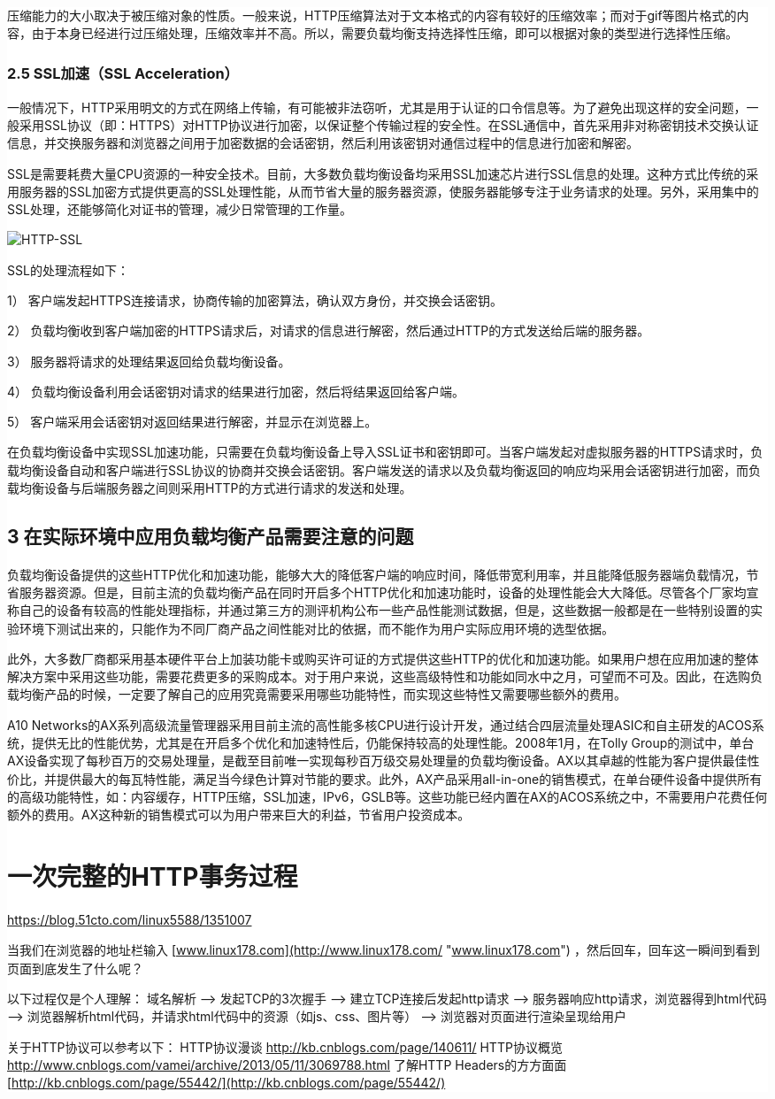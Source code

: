 压缩能力的大小取决于被压缩对象的性质。一般来说，HTTP压缩算法对于文本格式的内容有较好的压缩效率；而对于gif等图片格式的内容，由于本身已经进行过压缩处理，压缩效率并不高。所以，需要负载均衡支持选择性压缩，即可以根据对象的类型进行选择性压缩。

### 2.5 SSL加速（SSL Acceleration）
一般情况下，HTTP采用明文的方式在网络上传输，有可能被非法窃听，尤其是用于认证的口令信息等。为了避免出现这样的安全问题，一般采用SSL协议（即：HTTPS）对HTTP协议进行加密，以保证整个传输过程的安全性。在SSL通信中，首先采用非对称密钥技术交换认证信息，并交换服务器和浏览器之间用于加密数据的会话密钥，然后利用该密钥对通信过程中的信息进行加密和解密。

SSL是需要耗费大量CPU资源的一种安全技术。目前，大多数负载均衡设备均采用SSL加速芯片进行SSL信息的处理。这种方式比传统的采用服务器的SSL加密方式提供更高的SSL处理性能，从而节省大量的服务器资源，使服务器能够专注于业务请求的处理。另外，采用集中的SSL处理，还能够简化对证书的管理，减少日常管理的工作量。

![HTTP-SSL]($resource/HTTP-SSL.png)

SSL的处理流程如下：

1） 客户端发起HTTPS连接请求，协商传输的加密算法，确认双方身份，并交换会话密钥。

2） 负载均衡收到客户端加密的HTTPS请求后，对请求的信息进行解密，然后通过HTTP的方式发送给后端的服务器。

3） 服务器将请求的处理结果返回给负载均衡设备。

4） 负载均衡设备利用会话密钥对请求的结果进行加密，然后将结果返回给客户端。

5） 客户端采用会话密钥对返回结果进行解密，并显示在浏览器上。

在负载均衡设备中实现SSL加速功能，只需要在负载均衡设备上导入SSL证书和密钥即可。当客户端发起对虚拟服务器的HTTPS请求时，负载均衡设备自动和客户端进行SSL协议的协商并交换会话密钥。客户端发送的请求以及负载均衡返回的响应均采用会话密钥进行加密，而负载均衡设备与后端服务器之间则采用HTTP的方式进行请求的发送和处理。

## 3 在实际环境中应用负载均衡产品需要注意的问题
负载均衡设备提供的这些HTTP优化和加速功能，能够大大的降低客户端的响应时间，降低带宽利用率，并且能降低服务器端负载情况，节省服务器资源。但是，目前主流的负载均衡产品在同时开启多个HTTP优化和加速功能时，设备的处理性能会大大降低。尽管各个厂家均宣称自己的设备有较高的性能处理指标，并通过第三方的测评机构公布一些产品性能测试数据，但是，这些数据一般都是在一些特别设置的实验环境下测试出来的，只能作为不同厂商产品之间性能对比的依据，而不能作为用户实际应用环境的选型依据。

此外，大多数厂商都采用基本硬件平台上加装功能卡或购买许可证的方式提供这些HTTP的优化和加速功能。如果用户想在应用加速的整体解决方案中采用这些功能，需要花费更多的采购成本。对于用户来说，这些高级特性和功能如同水中之月，可望而不可及。因此，在选购负载均衡产品的时候，一定要了解自己的应用究竟需要采用哪些功能特性，而实现这些特性又需要哪些额外的费用。

A10 Networks的AX系列高级流量管理器采用目前主流的高性能多核CPU进行设计开发，通过结合四层流量处理ASIC和自主研发的ACOS系统，提供无比的性能优势，尤其是在开启多个优化和加速特性后，仍能保持较高的处理性能。2008年1月，在Tolly Group的测试中，单台AX设备实现了每秒百万的交易处理量，是截至目前唯一实现每秒百万级交易处理量的负载均衡设备。AX以其卓越的性能为客户提供最佳性价比，并提供最大的每瓦特性能，满足当今绿色计算对节能的要求。此外，AX产品采用all-in-one的销售模式，在单台硬件设备中提供所有的高级功能特性，如：内容缓存，HTTP压缩，SSL加速，IPv6，GSLB等。这些功能已经内置在AX的ACOS系统之中，不需要用户花费任何额外的费用。AX这种新的销售模式可以为用户带来巨大的利益，节省用户投资成本。


# 一次完整的HTTP事务过程
https://blog.51cto.com/linux5588/1351007

当我们在浏览器的地址栏输入 [www.linux178.com](http://www.linux178.com/ "www.linux178.com") ，然后回车，回车这一瞬间到看到页面到底发生了什么呢？

以下过程仅是个人理解：
域名解析 --> 发起TCP的3次握手 --> 建立TCP连接后发起http请求 --> 服务器响应http请求，浏览器得到html代码 --> 浏览器解析html代码，并请求html代码中的资源（如js、css、图片等） --> 浏览器对页面进行渲染呈现给用户

关于HTTP协议可以参考以下：
HTTP协议漫谈  http://kb.cnblogs.com/page/140611/
HTTP协议概览  http://www.cnblogs.com/vamei/archive/2013/05/11/3069788.html
了解HTTP Headers的方方面面  [http://kb.cnblogs.com/page/55442/](http://kb.cnblogs.com/page/55442/)

